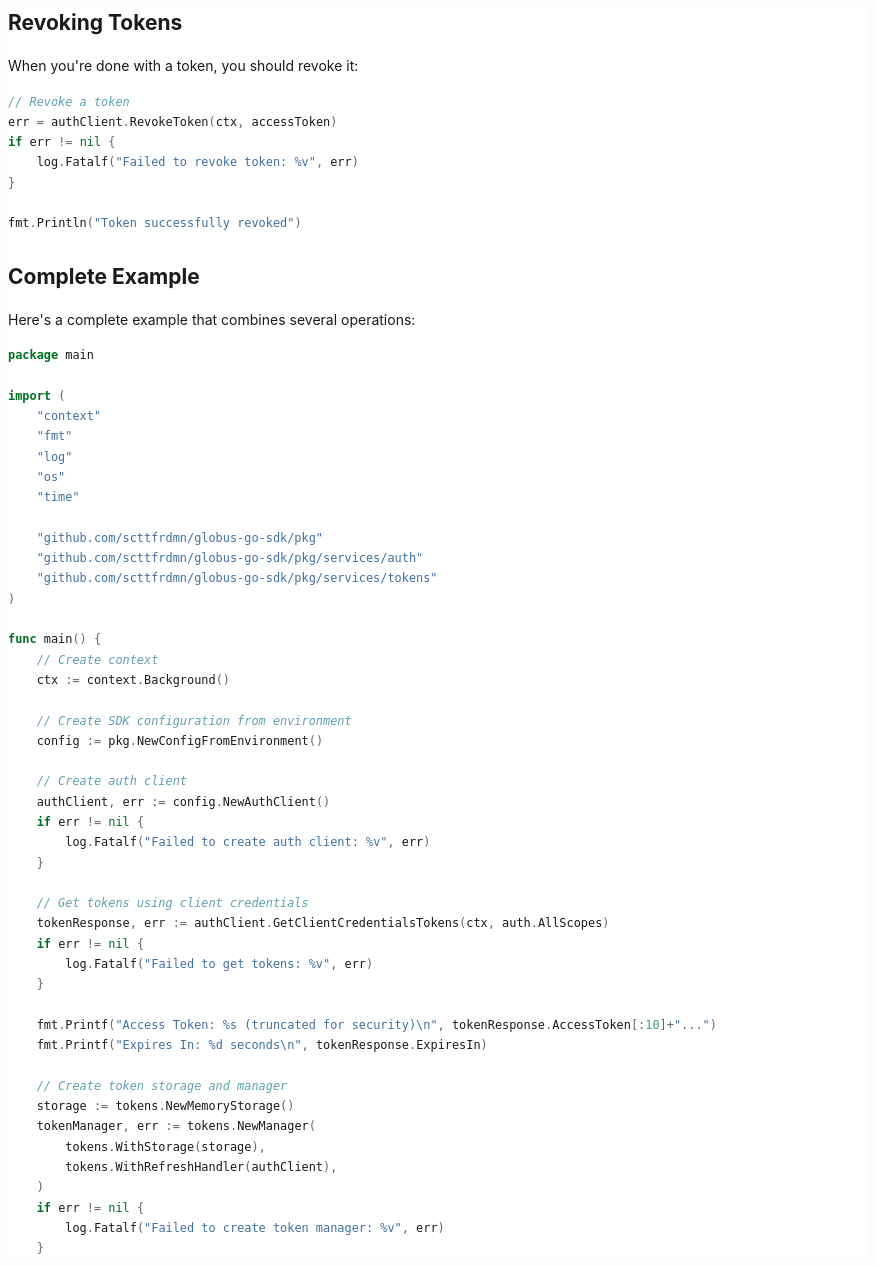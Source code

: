 ## Revoking Tokens

When you're done with a token, you should revoke it:

```go
// Revoke a token
err = authClient.RevokeToken(ctx, accessToken)
if err != nil {
    log.Fatalf("Failed to revoke token: %v", err)
}

fmt.Println("Token successfully revoked")
```

## Complete Example

Here's a complete example that combines several operations:

```go
package main

import (
    "context"
    "fmt"
    "log"
    "os"
    "time"
    
    "github.com/scttfrdmn/globus-go-sdk/pkg"
    "github.com/scttfrdmn/globus-go-sdk/pkg/services/auth"
    "github.com/scttfrdmn/globus-go-sdk/pkg/services/tokens"
)

func main() {
    // Create context
    ctx := context.Background()
    
    // Create SDK configuration from environment
    config := pkg.NewConfigFromEnvironment()
    
    // Create auth client
    authClient, err := config.NewAuthClient()
    if err != nil {
        log.Fatalf("Failed to create auth client: %v", err)
    }
    
    // Get tokens using client credentials
    tokenResponse, err := authClient.GetClientCredentialsTokens(ctx, auth.AllScopes)
    if err != nil {
        log.Fatalf("Failed to get tokens: %v", err)
    }
    
    fmt.Printf("Access Token: %s (truncated for security)\n", tokenResponse.AccessToken[:10]+"...")
    fmt.Printf("Expires In: %d seconds\n", tokenResponse.ExpiresIn)
    
    // Create token storage and manager
    storage := tokens.NewMemoryStorage()
    tokenManager, err := tokens.NewManager(
        tokens.WithStorage(storage),
        tokens.WithRefreshHandler(authClient),
    )
    if err != nil {
        log.Fatalf("Failed to create token manager: %v", err)
    }
```